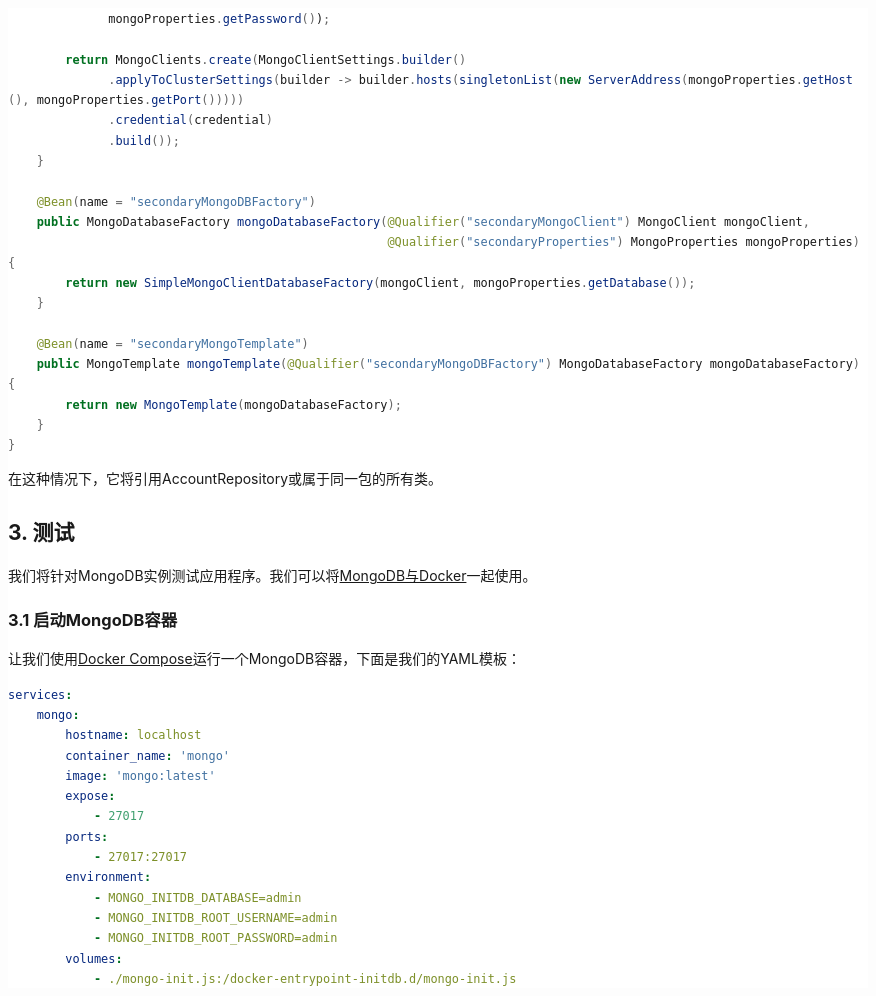 ```java
              mongoProperties.getPassword());

        return MongoClients.create(MongoClientSettings.builder()
              .applyToClusterSettings(builder -> builder.hosts(singletonList(new ServerAddress(mongoProperties.getHost(), mongoProperties.getPort()))))
              .credential(credential)
              .build());
    }

    @Bean(name = "secondaryMongoDBFactory")
    public MongoDatabaseFactory mongoDatabaseFactory(@Qualifier("secondaryMongoClient") MongoClient mongoClient,
                                                     @Qualifier("secondaryProperties") MongoProperties mongoProperties) {
        return new SimpleMongoClientDatabaseFactory(mongoClient, mongoProperties.getDatabase());
    }

    @Bean(name = "secondaryMongoTemplate")
    public MongoTemplate mongoTemplate(@Qualifier("secondaryMongoDBFactory") MongoDatabaseFactory mongoDatabaseFactory) {
        return new MongoTemplate(mongoDatabaseFactory);
    }
}
```

在这种情况下，它将引用AccountRepository或属于同一包的所有类。

## 3. 测试

我们将针对MongoDB实例测试应用程序。我们可以将[MongoDB与Docker](https://www.mongodb.com/compatibility/docker)一起使用。

### 3.1 启动MongoDB容器

让我们使用[Docker Compose](https://www.baeldung.com/ops/docker-compose)运行一个MongoDB容器，下面是我们的YAML模板：

```yaml
services:
    mongo:
        hostname: localhost
        container_name: 'mongo'
        image: 'mongo:latest'
        expose:
            - 27017
        ports:
            - 27017:27017
        environment:
            - MONGO_INITDB_DATABASE=admin
            - MONGO_INITDB_ROOT_USERNAME=admin
            - MONGO_INITDB_ROOT_PASSWORD=admin
        volumes:
            - ./mongo-init.js:/docker-entrypoint-initdb.d/mongo-init.js
```
